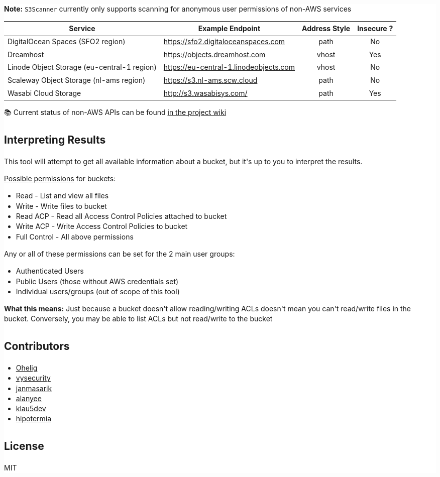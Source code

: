 **Note:** `S3Scanner` currently only supports scanning for anonymous user permissions of non-AWS services

| Service | Example Endpoint | Address Style | Insecure ? |
|---------|------------------|:-------------:|:----------:|
| DigitalOcean Spaces (SFO2 region) | https://sfo2.digitaloceanspaces.com | path | No |  
| Dreamhost | https://objects.dreamhost.com | vhost | Yes |
| Linode Object Storage (eu-central-1 region) | https://eu-central-1.linodeobjects.com | vhost | No |
| Scaleway Object Storage (nl-ams region) | https://s3.nl-ams.scw.cloud | path | No |
| Wasabi Cloud Storage | http://s3.wasabisys.com/ | path | Yes |

📚 Current status of non-AWS APIs can be found [in the project wiki](https://github.com/sa7mon/S3Scanner/wiki/S3-Compatible-APIs)

## Interpreting Results

This tool will attempt to get all available information about a bucket, but it's up to you to interpret the results.

[Possible permissions](https://docs.aws.amazon.com/AmazonS3/latest/user-guide/set-bucket-permissions.html) for buckets:

* Read - List and view all files
* Write - Write files to bucket
* Read ACP - Read all Access Control Policies attached to bucket
* Write ACP - Write Access Control Policies to bucket
* Full Control - All above permissions
  
Any or all of these permissions can be set for the 2 main user groups:
* Authenticated Users
* Public Users (those without AWS credentials set)
* Individual users/groups (out of scope of this tool)
  
**What this means:** Just because a bucket doesn't allow reading/writing ACLs doesn't mean you can't read/write files in the bucket. Conversely, you may be able to list ACLs but not read/write to the bucket

## Contributors
* [Ohelig](https://github.com/Ohelig)
* [vysecurity](https://github.com/vysecurity)
* [janmasarik](https://github.com/janmasarik)
* [alanyee](https://github.com/alanyee)
* [klau5dev](https://github.com/klau5dev)
* [hipotermia](https://github.com/hipotermia)

## License

MIT
